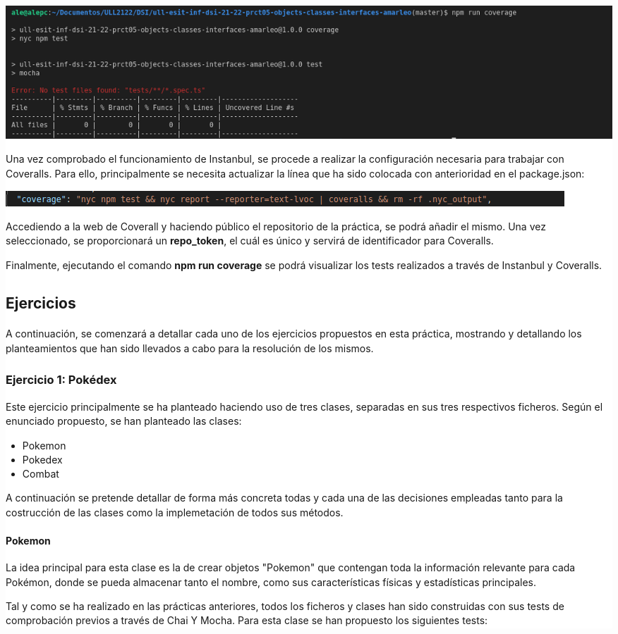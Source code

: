 ![coverage](./img/img3.png)

Una vez comprobado el funcionamiento de Instanbul, se procede a realizar la configuración necesaria para trabajar con Coveralls. Para ello, principalmente se necesita actualizar la línea que ha sido colocada con anterioridad en el package.json: 

![package.json 2](./img/img4.png)

Accediendo a la web de Coverall y haciendo público el repositorio de la práctica, se podrá añadir el mismo. Una vez seleccionado, se proporcionará un **repo_token**, el cuál es único y servirá de identificador para Coveralls.

Finalmente, ejecutando el comando **npm run coverage** se podrá visualizar los tests realizados a través de Instanbul y Coveralls.

## Ejercicios

A continuación, se comenzará a detallar cada uno de los ejercicios propuestos en esta práctica, mostrando y detallando los planteamientos que han sido llevados a cabo para la resolución de los mismos.

### Ejercicio 1: Pokédex

Este ejercicio principalmente se ha planteado haciendo uso de tres clases, separadas en sus  tres respectivos ficheros. Según el enunciado propuesto, se han planteado las clases:

- Pokemon
- Pokedex
- Combat

A continuación se pretende detallar de forma más concreta todas y cada una de las decisiones empleadas tanto para la costrucción de las clases como la implemetación de todos sus métodos.

#### Pokemon

La idea principal para esta clase es la de crear objetos "Pokemon" que contengan toda la información relevante para cada Pokémon, donde se pueda almacenar tanto el nombre, como sus características físicas y estadísticas principales.

Tal y como se ha realizado en las prácticas anteriores, todos los ficheros y clases han sido construidas con sus tests de comprobación previos a través de Chai Y Mocha. Para esta clase se han propuesto los siguientes tests: 
